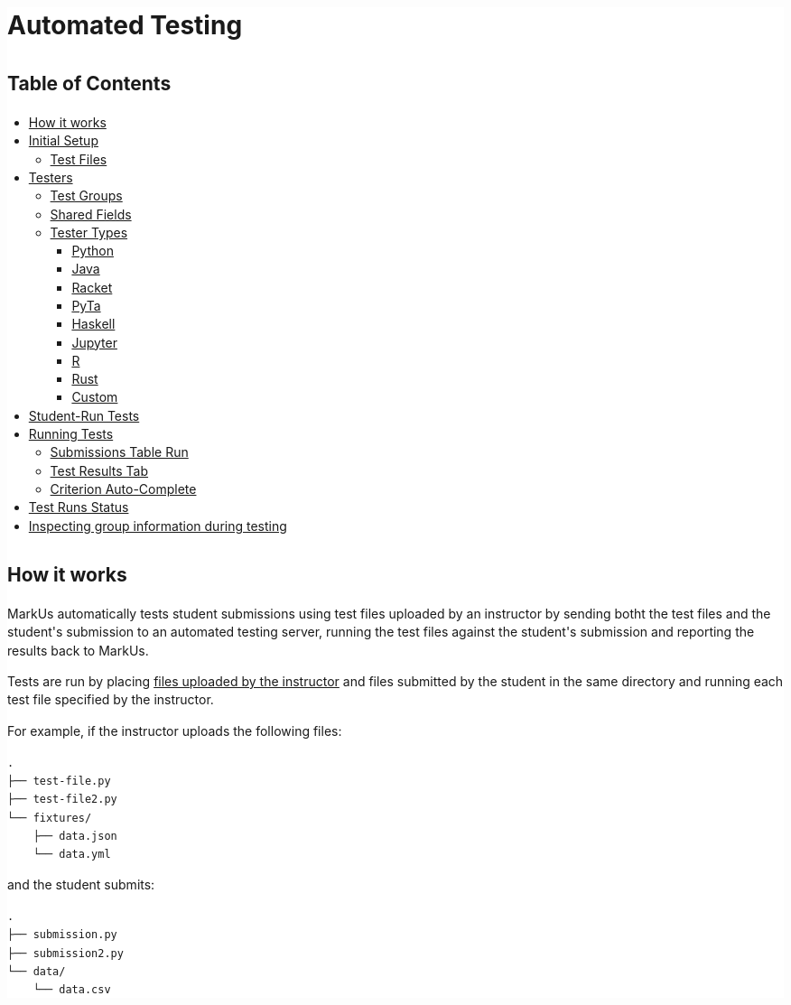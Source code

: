 # Automated Testing

## Table of Contents

- [How it works](#how-it-works)
- [Initial Setup](#initial-setup)
    - [Test Files](#test-files)
- [Testers](#testers)
    - [Test Groups](#test-groups)
    - [Shared Fields](#shared-fields)
    - [Tester Types](#tester-types)
        - [Python](#python)
        - [Java](#java)
        - [Racket](#racket)
        - [PyTa](#pyta)
        - [Haskell](#haskell)
        - [Jupyter](#jupyter)
        - [R](#r)
        - [Rust](#rust)
        - [Custom](#custom)
- [Student-Run Tests](#student-run-tests)
- [Running Tests](#running-tests)
    - [Submissions Table Run](#submissions-table-run)
    - [Test Results Tab](#test-results-tab)
    - [Criterion Auto-Complete](#criterion-auto-complete)
- [Test Runs Status](#test-runs-status)
- [Inspecting group information during testing](#inspecting-group-information-during-testing)

## How it works

MarkUs automatically tests student submissions using test files uploaded by an instructor by sending botht the test files and the student's submission to an automated testing server, running the test files against the student's submission and reporting the results back to MarkUs.

Tests are run by placing [files uploaded by the instructor](#test-files) and files submitted by the student in the same directory and running each test file specified by the instructor.

For example, if the instructor uploads the following files:

```text
.
├── test-file.py
├── test-file2.py
└── fixtures/
    ├── data.json
    └── data.yml
```

and the student submits:

```text
.
├── submission.py
├── submission2.py
└── data/
    └── data.csv
```
